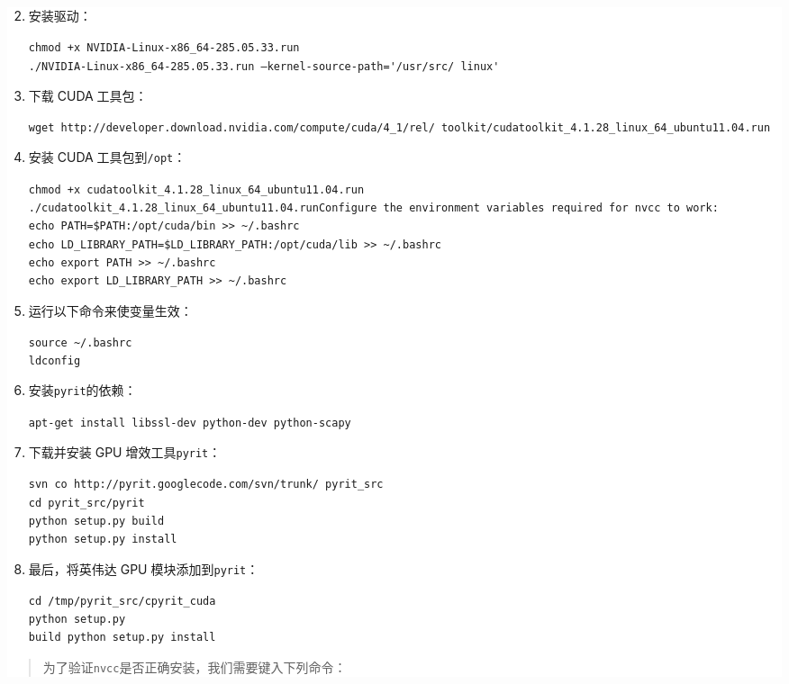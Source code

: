 2.  安装驱动：

    ```
    chmod +x NVIDIA-Linux-x86_64-285.05.33.run 
    ./NVIDIA-Linux-x86_64-285.05.33.run –kernel-source-path='/usr/src/ linux'
    ```
    
3.  下载 CUDA 工具包：

    ```
    wget http://developer.download.nvidia.com/compute/cuda/4_1/rel/ toolkit/cudatoolkit_4.1.28_linux_64_ubuntu11.04.run
    ```
    
4.  安装 CUDA 工具包到`/opt`：

    ```
    chmod +x cudatoolkit_4.1.28_linux_64_ubuntu11.04.run 
    ./cudatoolkit_4.1.28_linux_64_ubuntu11.04.runConfigure the environment variables required for nvcc to work: 
    echo PATH=$PATH:/opt/cuda/bin >> ~/.bashrc 
    echo LD_LIBRARY_PATH=$LD_LIBRARY_PATH:/opt/cuda/lib >> ~/.bashrc 
    echo export PATH >> ~/.bashrc 
    echo export LD_LIBRARY_PATH >> ~/.bashrc
    ```
    
5.  运行以下命令来使变量生效：

    ```
    source ~/.bashrc 
    ldconfig
    ```
    
6.  安装`pyrit`的依赖：

    ```
    apt-get install libssl-dev python-dev python-scapy
    ```
    
7.  下载并安装 GPU 增效工具`pyrit`：

    ```
    svn co http://pyrit.googlecode.com/svn/trunk/ pyrit_src 
    cd pyrit_src/pyrit 
    python setup.py build 
    python setup.py install
    ```
    
8.  最后，将英伟达 GPU 模块添加到`pyrit`：

    ```
    cd /tmp/pyrit_src/cpyrit_cuda 
    python setup.py 
    build python setup.py install
    ```
    
> 为了验证`nvcc`是否正确安装，我们需要键入下列命令：

